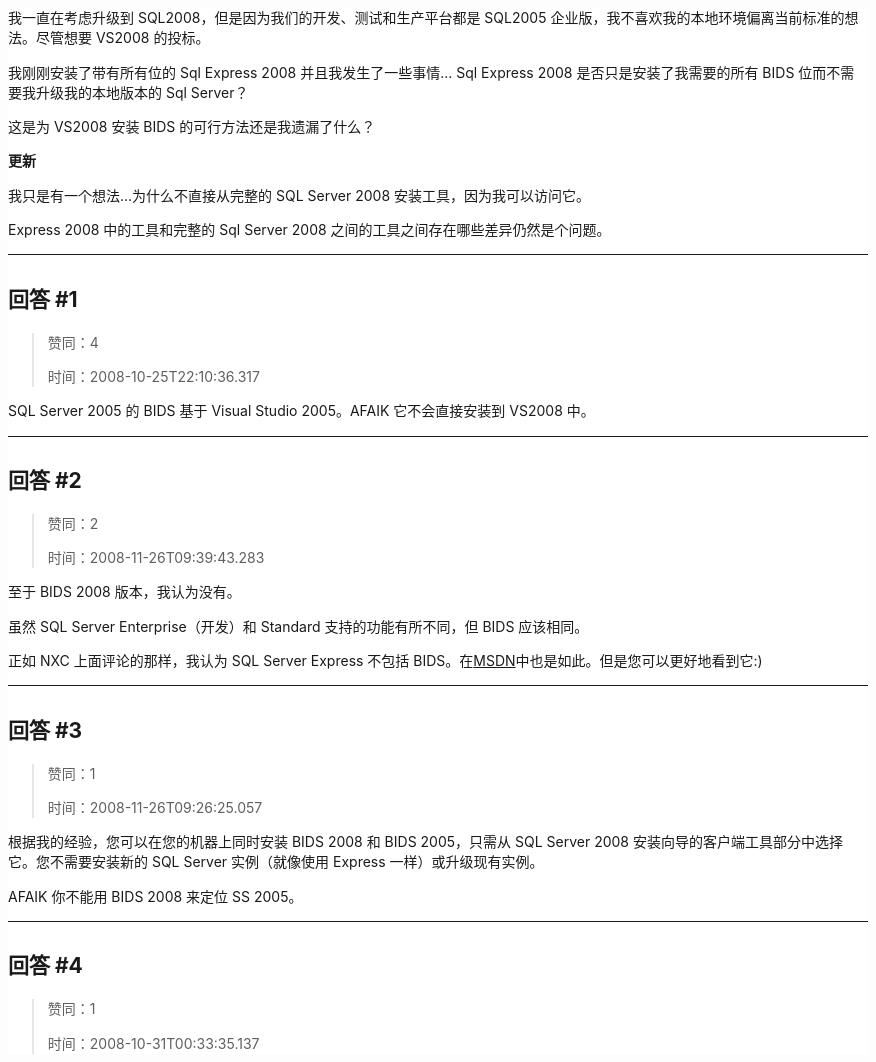 我一直在考虑升级到 SQL2008，但是因为我们的开发、测试和生产平台都是 SQL2005 企业版，我不喜欢我的本地环境偏离当前标准的想法。尽管想要 VS2008 的投标。

我刚刚安装了带有所有位的 Sql Express 2008 并且我发生了一些事情... Sql Express 2008 是否只是安装了我需要的所有 BIDS 位而不需要我升级我的本地版本的 Sql Server？

这是为 VS2008 安装 BIDS 的可行方法还是我遗漏了什么？

**更新**

我只是有一个想法...为什么不直接从完整的 SQL Server 2008 安装工具，因为我可以访问它。

Express 2008 中的工具和完整的 Sql Server 2008 之间的工具之间存在哪些差异仍然是个问题。

* * *

## 回答 #1

> 赞同：4
> 
> 时间：2008-10-25T22:10:36.317

SQL Server 2005 的 BIDS 基于 Visual Studio 2005。AFAIK 它不会直接安装到 VS2008 中。

* * *

## 回答 #2

> 赞同：2
> 
> 时间：2008-11-26T09:39:43.283

至于 BIDS 2008 版本，我认为没有。

虽然 SQL Server Enterprise（开发）和 Standard 支持的功能有所不同，但 BIDS 应该相同。

正如 NXC 上面评论的那样，我认为 SQL Server Express 不包括 BIDS。在[MSDN](http://msdn.microsoft.com/en-us/library/cc645993.aspx)中也是如此。但是您可以更好地看到它:)

* * *

## 回答 #3

> 赞同：1
> 
> 时间：2008-11-26T09:26:25.057

根据我的经验，您可以在您的机器上同时安装 BIDS 2008 和 BIDS 2005，只需从 SQL Server 2008 安装向导的客户端工具部分中选择它。您不需要安装新的 SQL Server 实例（就像使用 Express 一样）或升级现有实例。

AFAIK 你不能用 BIDS 2008 来定位 SS 2005。

* * *

## 回答 #4

> 赞同：1
> 
> 时间：2008-10-31T00:33:35.137

